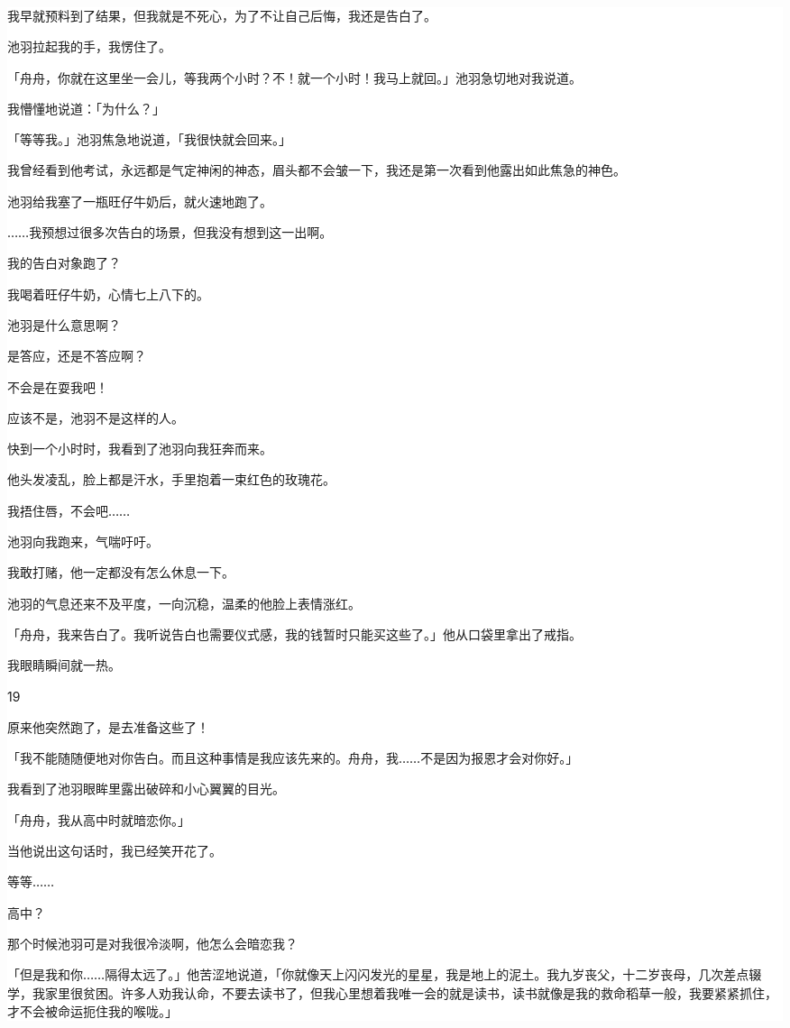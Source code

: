 我早就预料到了结果，但我就是不死心，为了不让自己后悔，我还是告白了。

池羽拉起我的手，我愣住了。

「舟舟，你就在这里坐一会儿，等我两个小时？不！就一个小时！我马上就回。」池羽急切地对我说道。

我懵懂地说道：「为什么？」

「等等我。」池羽焦急地说道，「我很快就会回来。」

我曾经看到他考试，永远都是气定神闲的神态，眉头都不会皱一下，我还是第一次看到他露出如此焦急的神色。

池羽给我塞了一瓶旺仔牛奶后，就火速地跑了。

……我预想过很多次告白的场景，但我没有想到这一出啊。

我的告白对象跑了？

我喝着旺仔牛奶，心情七上八下的。

池羽是什么意思啊？

是答应，还是不答应啊？

不会是在耍我吧！

应该不是，池羽不是这样的人。

快到一个小时时，我看到了池羽向我狂奔而来。

他头发凌乱，脸上都是汗水，手里抱着一束红色的玫瑰花。

我捂住唇，不会吧……

池羽向我跑来，气喘吁吁。

我敢打赌，他一定都没有怎么休息一下。

池羽的气息还来不及平度，一向沉稳，温柔的他脸上表情涨红。

「舟舟，我来告白了。我听说告白也需要仪式感，我的钱暂时只能买这些了。」他从口袋里拿出了戒指。

我眼睛瞬间就一热。

19

原来他突然跑了，是去准备这些了！

「我不能随随便地对你告白。而且这种事情是我应该先来的。舟舟，我……不是因为报恩才会对你好。」

我看到了池羽眼眸里露出破碎和小心翼翼的目光。

「舟舟，我从高中时就暗恋你。」

当他说出这句话时，我已经笑开花了。

等等……

高中？

那个时候池羽可是对我很冷淡啊，他怎么会暗恋我？

「但是我和你……隔得太远了。」他苦涩地说道，「你就像天上闪闪发光的星星，我是地上的泥土。我九岁丧父，十二岁丧母，几次差点辍学，我家里很贫困。许多人劝我认命，不要去读书了，但我心里想着我唯一会的就是读书，读书就像是我的救命稻草一般，我要紧紧抓住，才不会被命运扼住我的喉咙。」
